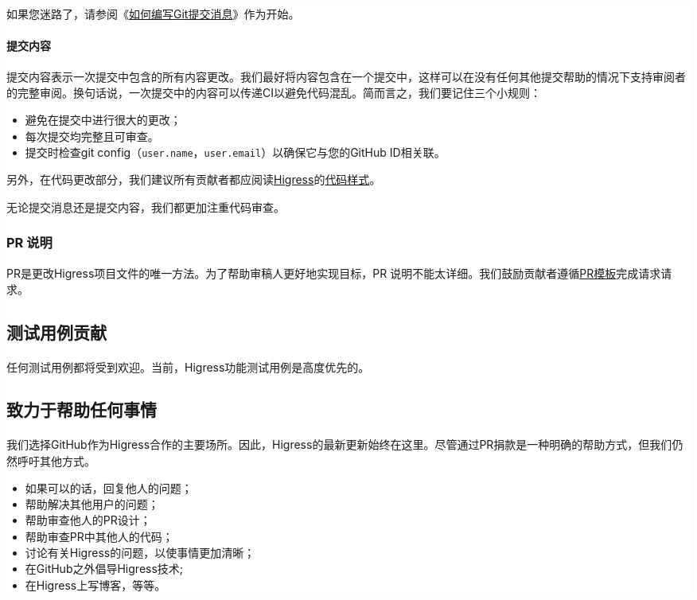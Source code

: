 如果您迷路了，请参阅《[如何编写Git提交消息](http://chris.beams.io/posts/git-commit/)》作为开始。

#### 提交内容

提交内容表示一次提交中包含的所有内容更改。我们最好将内容包含在一个提交中，这样可以在没有任何其他提交帮助的情况下支持审阅者的完整审阅。换句话说，一次提交中的内容可以传递CI以避免代码混乱。简而言之，我们要记住三个小规则：

*   避免在提交中进行很大的更改；
*   每次提交均完整且可审查。
*   提交时检查git config（`user.name`，`user.email`）以确保它与您的GitHub ID相关联。

另外，在代码更改部分，我们建议所有贡献者都应阅读[Higress](https://github.com/alibaba/higress/blob/main/CONTRIBUTING_CN.md#代码风格)的[代码样式](https://github.com/alibaba/higress/blob/main/CONTRIBUTING_CN.md#代码风格)。

无论提交消息还是提交内容，我们都更加注重代码审查。

### PR 说明

PR是更改Higress项目文件的唯一方法。为了帮助审稿人更好地实现目标，PR 说明不能太详细。我们鼓励贡献者遵循[PR模板](https://github.com/alibaba/higress/blob/main/.github/PULL_REQUEST_TEMPLATE.md)完成请求请求。

## 测试用例贡献

任何测试用例都将受到欢迎。当前，Higress功能测试用例是高度优先的。

## 致力于帮助任何事情

我们选择GitHub作为Higress合作的主要场所。因此，Higress的最新更新始终在这里。尽管通过PR捐款是一种明确的帮助方式，但我们仍然呼吁其他方式。

*   如果可以的话，回复他人的问题；
*   帮助解决其他用户的问题；
*   帮助审查他人的PR设计；
*   帮助审查PR中其他人的代码；
*   讨论有关Higress的问题，以使事情更加清晰；
*   在GitHub之外倡导Higress技术;
*   在Higress上写博客，等等。

